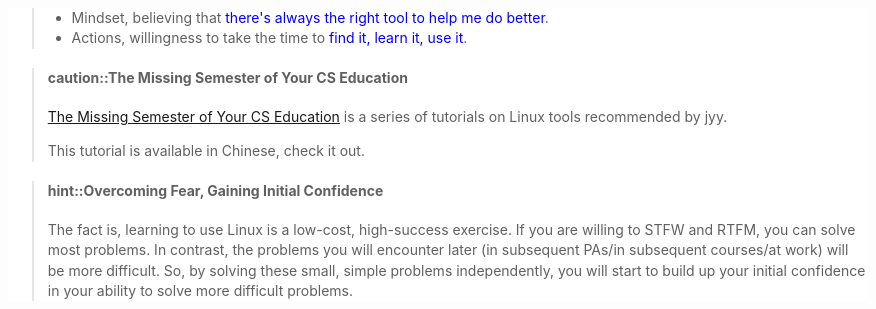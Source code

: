 >   * Mindset, believing that <font color=blue>there's always the right tool to help me do better</font>.
>   * Actions, willingness to take the time to <font color=blue>find it, learn it, use it</font>.



> #### caution::The Missing Semester of Your CS Education
> [The Missing Semester of Your CS Education][missing] is a series of tutorials on Linux tools recommended by jyy.
>
> This tutorial is available in Chinese, check it out.

[missing]: https://missing.csail.mit.edu/


> #### hint::Overcoming Fear, Gaining Initial Confidence
> The fact is, learning to use Linux is a low-cost, high-success exercise.
> If you are willing to STFW and RTFM, you can solve most problems.
> In contrast, the problems you will encounter later (in subsequent PAs/in subsequent courses/at work) will be more difficult.
> So, by solving these small, simple problems independently, you will start to build up your initial confidence in your ability to solve more difficult problems.


[vbird]: http://linux.vbird.org/linux_basic
[Harley Hahn]: http://www.harley.com/books/sg3.html
[rtfm]: http://en.wikipedia.org/wiki/RTFM
[gdb tutorial]: https://linuxconfig.org/gdb-debugging-tutorial-for-beginners
[how to ask]: https://github.com/ryanhanwu/How-To-Ask-Questions-The-Smart-Way/blob/master/README-zh_CN.md
[stop ask]: https://github.com/tangx/Stop-Ask-Questions-The-Stupid-Ways/blob/master/README.md